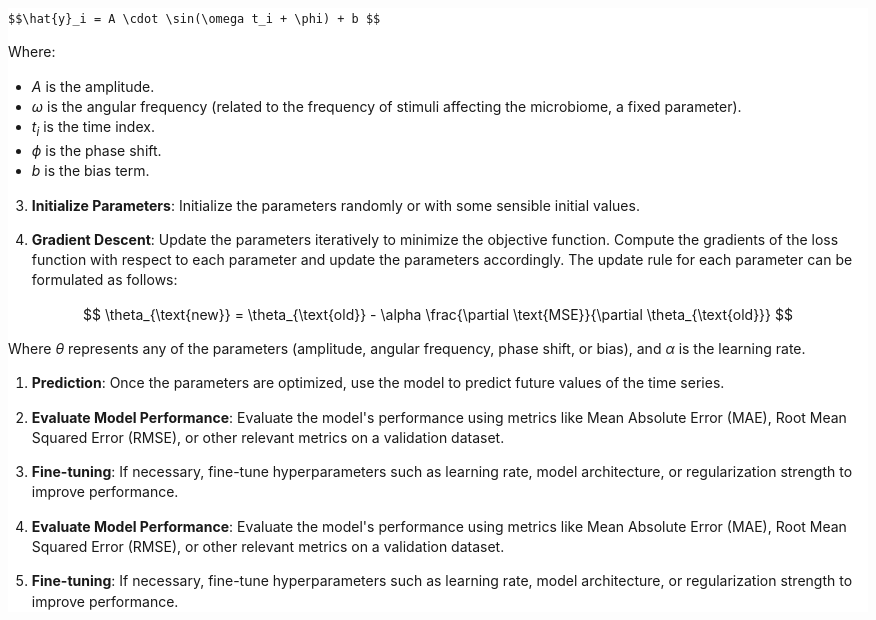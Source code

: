     $$\hat{y}_i = A \cdot \sin(\omega t_i + \phi) + b $$

   Where:
   - $A$ is the amplitude.
   - $\omega$ is the angular frequency (related to the frequency of stimuli affecting the microbiome, a fixed parameter).
   - $t_i$ is the time index.
   - $\phi$ is the phase shift.
   - $b$ is the bias term.

3. **Initialize Parameters**: Initialize the parameters randomly or with some sensible initial values.

4. **Gradient Descent**: Update the parameters iteratively to minimize the objective function. Compute the gradients of the loss function with respect to each parameter and update the parameters accordingly. The update rule for each parameter can be formulated as follows:
```math
 \theta_{\text{new}} = \theta_{\text{old}} - \alpha \frac{\partial \text{MSE}}{\partial \theta_{\text{old}}} 
```
   Where $\theta$ represents any of the parameters (amplitude, angular frequency, phase shift, or bias), and $\alpha$ is the learning rate.

1. **Prediction**: Once the parameters are optimized, use the model to predict future values of the time series.

2. **Evaluate Model Performance**: Evaluate the model's performance using metrics like Mean Absolute Error (MAE), Root Mean Squared Error (RMSE), or other relevant metrics on a validation dataset.

3. **Fine-tuning**: If necessary, fine-tune hyperparameters such as learning rate, model architecture, or regularization strength to improve performance.

4. **Evaluate Model Performance**: Evaluate the model's performance using metrics like Mean Absolute Error (MAE), Root Mean Squared Error (RMSE), or other relevant metrics on a validation dataset.

5. **Fine-tuning**: If necessary, fine-tune hyperparameters such as learning rate, model architecture, or regularization strength to improve performance.
